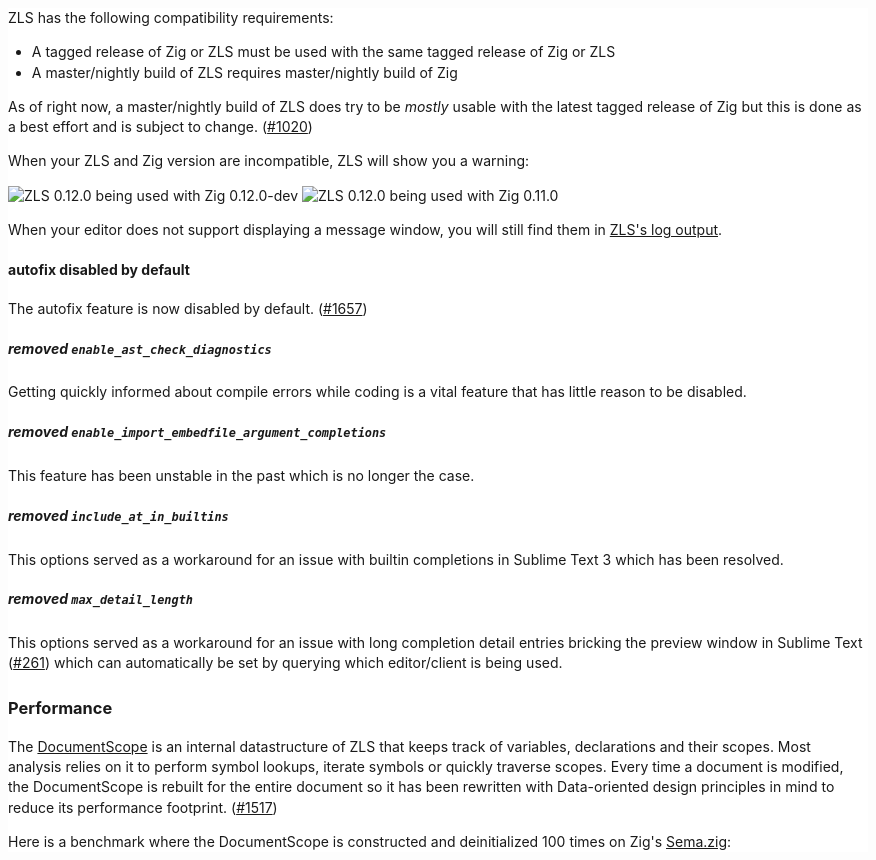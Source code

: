 ZLS has the following compatibility requirements:

- A tagged release of Zig or ZLS must be used with the same tagged release of Zig or ZLS
- A master/nightly build of ZLS requires master/nightly build of Zig

As of right now, a master/nightly build of ZLS does try to be _mostly_ usable with the latest tagged release of Zig but this is done as a best effort and is subject to change. ([#1020](https://github.com/zigtools/zls/pull/1020))

When your ZLS and Zig version are incompatible, ZLS will show you a warning:

![ZLS 0.12.0 being used with Zig 0.12.0-dev](zls-0-12-0-being-used-with-zig-0-12-0-dev.png)
![ZLS 0.12.0 being used with Zig 0.11.0](zls-0-12-0-being-used-with-zig-0-11-0.png)

When your editor does not support displaying a message window, you will still find them in [ZLS's log output](https://github.com/zigtools/zls/wiki/Guide:-How-to-view-ZLS-log-output).

#### autofix disabled by default



The autofix feature is now disabled by default. ([#1657](https://github.com/zigtools/zls/pull/1657))

##### removed `enable_ast_check_diagnostics`

Getting quickly informed about compile errors while coding is a vital feature that has little reason to be disabled.

##### removed `enable_import_embedfile_argument_completions`

This feature has been unstable in the past which is no longer the case.

##### removed `include_at_in_builtins`

This options served as a workaround for an issue with builtin completions in Sublime Text 3 which has been resolved.

##### removed `max_detail_length`

This options served as a workaround for an issue with long completion detail entries bricking the preview window in Sublime Text ([#261](https://github.com/zigtools/zls/pull/261)) which can automatically be set by querying which editor/client is being used.

### Performance



The [DocumentScope](https://github.com/zigtools/zls/blob/master/src/DocumentScope.zig) is an internal datastructure of ZLS that keeps track of variables, declarations and their scopes. Most analysis relies on it to perform symbol lookups, iterate symbols or quickly traverse scopes. Every time a document is modified, the DocumentScope is rebuilt for the entire document so it has been rewritten with Data-oriented design principles in mind to reduce its performance footprint. ([#1517](https://github.com/zigtools/zls/pull/1517))

Here is a benchmark where the DocumentScope is constructed and deinitialized 100 times on Zig's [Sema.zig](https://github.com/ziglang/zig/blob/master/src/Sema.zig):
